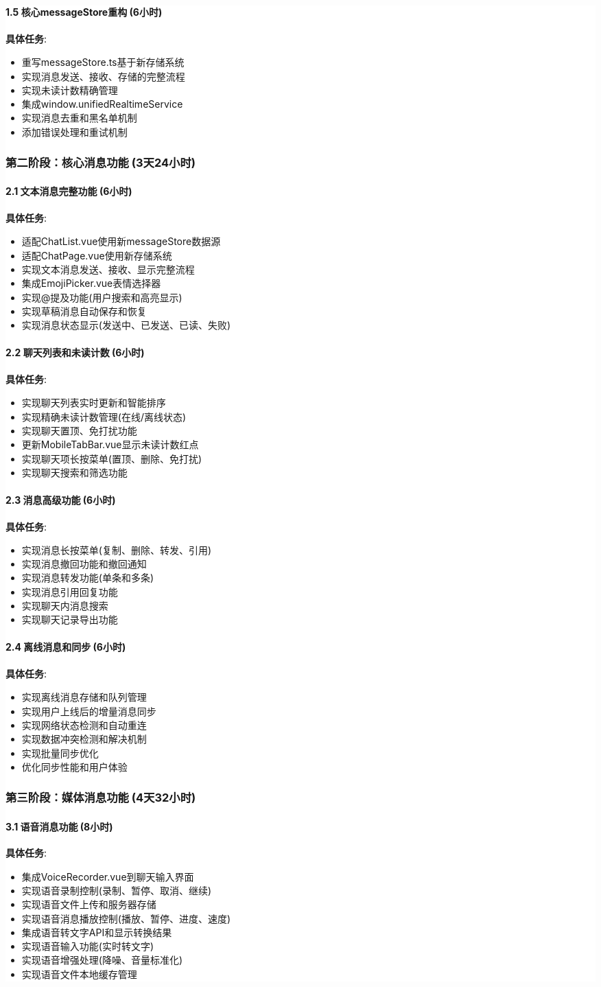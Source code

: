 #### 1.5 核心messageStore重构 (6小时)
**具体任务**:
- 重写messageStore.ts基于新存储系统
- 实现消息发送、接收、存储的完整流程
- 实现未读计数精确管理
- 集成window.unifiedRealtimeService
- 实现消息去重和黑名单机制
- 添加错误处理和重试机制

### 第二阶段：核心消息功能 (3天24小时)

#### 2.1 文本消息完整功能 (6小时)
**具体任务**:
- 适配ChatList.vue使用新messageStore数据源
- 适配ChatPage.vue使用新存储系统
- 实现文本消息发送、接收、显示完整流程
- 集成EmojiPicker.vue表情选择器
- 实现@提及功能(用户搜索和高亮显示)
- 实现草稿消息自动保存和恢复
- 实现消息状态显示(发送中、已发送、已读、失败)

#### 2.2 聊天列表和未读计数 (6小时)
**具体任务**:
- 实现聊天列表实时更新和智能排序
- 实现精确未读计数管理(在线/离线状态)
- 实现聊天置顶、免打扰功能
- 更新MobileTabBar.vue显示未读计数红点
- 实现聊天项长按菜单(置顶、删除、免打扰)
- 实现聊天搜索和筛选功能

#### 2.3 消息高级功能 (6小时)
**具体任务**:
- 实现消息长按菜单(复制、删除、转发、引用)
- 实现消息撤回功能和撤回通知
- 实现消息转发功能(单条和多条)
- 实现消息引用回复功能
- 实现聊天内消息搜索
- 实现聊天记录导出功能

#### 2.4 离线消息和同步 (6小时)
**具体任务**:
- 实现离线消息存储和队列管理
- 实现用户上线后的增量消息同步
- 实现网络状态检测和自动重连
- 实现数据冲突检测和解决机制
- 实现批量同步优化
- 优化同步性能和用户体验

### 第三阶段：媒体消息功能 (4天32小时)

#### 3.1 语音消息功能 (8小时)
**具体任务**:
- 集成VoiceRecorder.vue到聊天输入界面
- 实现语音录制控制(录制、暂停、取消、继续)
- 实现语音文件上传和服务器存储
- 实现语音消息播放控制(播放、暂停、进度、速度)
- 集成语音转文字API和显示转换结果
- 实现语音输入功能(实时转文字)
- 实现语音增强处理(降噪、音量标准化)
- 实现语音文件本地缓存管理
